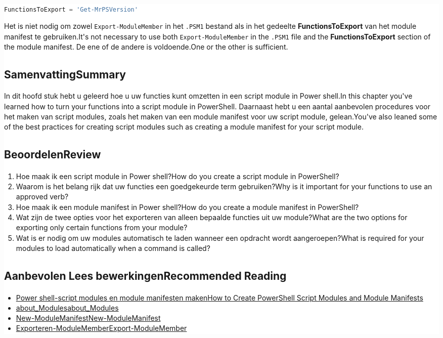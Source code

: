 ```powershell
FunctionsToExport = 'Get-MrPSVersion'
```

<span data-ttu-id="a8d5e-177">Het is niet nodig om zowel `Export-ModuleMember` in het `.PSM1` bestand als in het gedeelte **FunctionsToExport** van het module manifest te gebruiken.</span><span class="sxs-lookup"><span data-stu-id="a8d5e-177">It's not necessary to use both `Export-ModuleMember` in the `.PSM1` file and the **FunctionsToExport** section of the module manifest.</span></span> <span data-ttu-id="a8d5e-178">De ene of de andere is voldoende.</span><span class="sxs-lookup"><span data-stu-id="a8d5e-178">One or the other is sufficient.</span></span>

## <a name="summary"></a><span data-ttu-id="a8d5e-179">Samenvatting</span><span class="sxs-lookup"><span data-stu-id="a8d5e-179">Summary</span></span>

<span data-ttu-id="a8d5e-180">In dit hoofd stuk hebt u geleerd hoe u uw functies kunt omzetten in een script module in Power shell.</span><span class="sxs-lookup"><span data-stu-id="a8d5e-180">In this chapter you've learned how to turn your functions into a script module in PowerShell.</span></span> <span data-ttu-id="a8d5e-181">Daarnaast hebt u een aantal aanbevolen procedures voor het maken van script modules, zoals het maken van een module manifest voor uw script module, gelean.</span><span class="sxs-lookup"><span data-stu-id="a8d5e-181">You've also leaned some of the best practices for creating script modules such as creating a module manifest for your script module.</span></span>

## <a name="review"></a><span data-ttu-id="a8d5e-182">Beoordelen</span><span class="sxs-lookup"><span data-stu-id="a8d5e-182">Review</span></span>

1. <span data-ttu-id="a8d5e-183">Hoe maak ik een script module in Power shell?</span><span class="sxs-lookup"><span data-stu-id="a8d5e-183">How do you create a script module in PowerShell?</span></span>
1. <span data-ttu-id="a8d5e-184">Waarom is het belang rijk dat uw functies een goedgekeurde term gebruiken?</span><span class="sxs-lookup"><span data-stu-id="a8d5e-184">Why is it important for your functions to use an approved verb?</span></span>
1. <span data-ttu-id="a8d5e-185">Hoe maak ik een module manifest in Power shell?</span><span class="sxs-lookup"><span data-stu-id="a8d5e-185">How do you create a module manifest in PowerShell?</span></span>
1. <span data-ttu-id="a8d5e-186">Wat zijn de twee opties voor het exporteren van alleen bepaalde functies uit uw module?</span><span class="sxs-lookup"><span data-stu-id="a8d5e-186">What are the two options for exporting only certain functions from your module?</span></span>
1. <span data-ttu-id="a8d5e-187">Wat is er nodig om uw modules automatisch te laden wanneer een opdracht wordt aangeroepen?</span><span class="sxs-lookup"><span data-stu-id="a8d5e-187">What is required for your modules to load automatically when a command is called?</span></span>

## <a name="recommended-reading"></a><span data-ttu-id="a8d5e-188">Aanbevolen Lees bewerkingen</span><span class="sxs-lookup"><span data-stu-id="a8d5e-188">Recommended Reading</span></span>

- <span data-ttu-id="a8d5e-189">[Power shell-script modules en module manifesten maken][]</span><span class="sxs-lookup"><span data-stu-id="a8d5e-189">[How to Create PowerShell Script Modules and Module Manifests][]</span></span>
- <span data-ttu-id="a8d5e-190">[about_Modules][]</span><span class="sxs-lookup"><span data-stu-id="a8d5e-190">[about_Modules][]</span></span>
- <span data-ttu-id="a8d5e-191">[New-ModuleManifest][]</span><span class="sxs-lookup"><span data-stu-id="a8d5e-191">[New-ModuleManifest][]</span></span>
- <span data-ttu-id="a8d5e-192">[Exporteren-ModuleMember][]</span><span class="sxs-lookup"><span data-stu-id="a8d5e-192">[Export-ModuleMember][]</span></span>


[Power shell-script modules en module manifesten maken]: https://mikefrobbins.com/2013/07/04/how-to-create-powershell-script-modules-and-module-manifests/
[How to Create PowerShell Script Modules and Module Manifests]: https://mikefrobbins.com/2013/07/04/how-to-create-powershell-script-modules-and-module-manifests/
[about_Modules]: /powershell/module/microsoft.powershell.core/about/about_modules
[New-ModuleManifest]: /powershell/module/microsoft.powershell.core/new-modulemanifest
[Exporteren-ModuleMember]: /powershell/module/microsoft.powershell.core/export-modulemember
[Export-ModuleMember]: /powershell/module/microsoft.powershell.core/export-modulemember